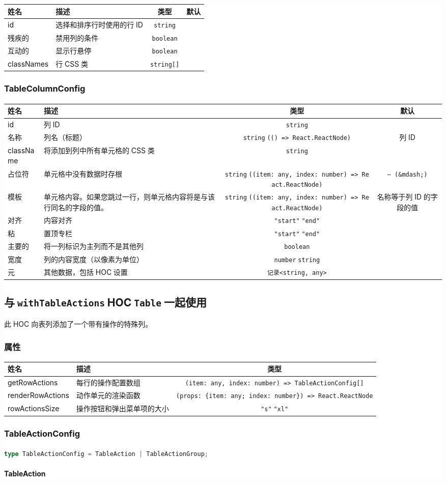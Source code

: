 | 姓名       | 描述                      |    类型    | 默认 |
| :--------- | :------------------------ | :--------: | :--: |
| id         | 选择和排序行时使用的行 ID |  `string`  |      |
| 残疾的     | 禁用列的条件              | `boolean`  |      |
| 互动的     | 显示行悬停                | `boolean`  |      |
| classNames | 行 CSS 类                 | `string[]` |      |

### TableColumnConfig

| 姓名      | 描述                                                               |                            类型                            |           默认           |
| :-------- | :----------------------------------------------------------------- | :--------------------------------------------------------: | :----------------------: |
| id        | 列 ID                                                              |                          `string`                          |                          |
| 名称      | 列名（标题）                                                       |             `string` `(() => React.ReactNode)`             |          列 ID           |
| className | 将添加到列中所有单元格的 CSS 类                                    |                          `string`                          |                          |
| 占位符    | 单元格中没有数据时存根                                             | `string` `((item: any, index: number) => React.ReactNode)` |      `— (&mdash;)`       |
| 模板      | 单元格内容。如果您跳过一行，则单元格内容将是与该行同名的字段的值。 | `string` `((item: any, index: number) => React.ReactNode)` | 名称等于列 ID 的字段的值 |
| 对齐      | 内容对齐                                                           |                     `"start"` `"end"`                      |                          |
| 粘        | 置顶专栏                                                           |                     `"start"` `"end"`                      |                          |
| 主要的    | 将一列标识为主列而不是其他列                                       |                         `boolean`                          |                          |
| 宽度      | 列的内容宽度（以像素为单位）                                       |                     `number` `string`                      |                          |
| 元        | 其他数据，包括 HOC 设置                                            |                    `记录<string, any>`                     |                          |

## 与 `withTableActions` HOC `Table` 一起使用

此 HOC 向表列添加了一个带有操作的特殊列。

### 属性

| 姓名             | 描述                       |                           类型                           |
| :--------------- | :------------------------- | :------------------------------------------------------: |
| getRowActions    | 每行的操作配置数组         |   `(item: any, index: number) => TableActionConfig[]`    |
| renderRowActions | 动作单元的渲染函数         | `(props: {item: any; index: number}) => React.ReactNode` |
| rowActionsSize   | 操作按钮和弹出菜单项的大小 |                       `"s"` `"xl"`                       |

### TableActionConfig

```ts
type TableActionConfig = TableAction | TableActionGroup;
```

#### TableAction
